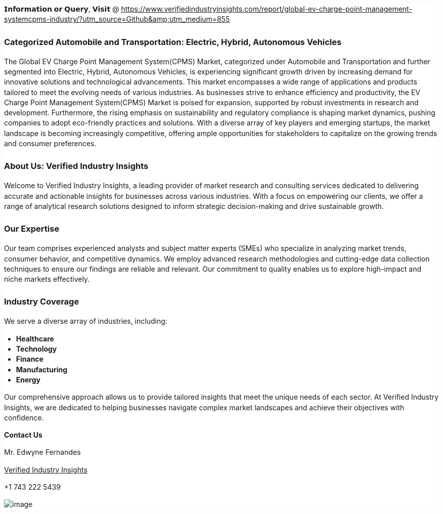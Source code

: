 𝗜𝗻𝗳𝗼𝗿𝗺𝗮𝘁𝗶𝗼𝗻 𝗼𝗿 𝗤𝘂𝗲𝗿𝘆, 𝗩𝗶𝘀𝗶𝘁 @ </strong><a href="https://www.verifiedindustryinsights.com/report/global-ev-charge-point-management-systemcpms-industry/?utm_source=Github&amp;utm_medium=855">https://www.verifiedindustryinsights.com/report/global-ev-charge-point-management-systemcpms-industry/?utm_source=Github&amp;utm_medium=855</a>&nbsp;</p><h3>Categorized Automobile and Transportation: Electric, Hybrid, Autonomous Vehicles </h3><p>The Global EV Charge Point Management System(CPMS) Market, categorized under Automobile and Transportation and further segmented into Electric, Hybrid, Autonomous Vehicles, is experiencing significant growth driven by increasing demand for innovative solutions and technological advancements. This market encompasses a wide range of applications and products tailored to meet the evolving needs of various industries. As businesses strive to enhance efficiency and productivity, the EV Charge Point Management System(CPMS) Market is poised for expansion, supported by robust investments in research and development. Furthermore, the rising emphasis on sustainability and regulatory compliance is shaping market dynamics, pushing companies to adopt eco-friendly practices and solutions. With a diverse array of key players and emerging startups, the market landscape is becoming increasingly competitive, offering ample opportunities for stakeholders to capitalize on the growing trends and consumer preferences.</p><h3>About Us: Verified Industry Insights</h3><p>Welcome to Verified Industry Insights, a leading provider of market research and consulting services dedicated to delivering accurate and actionable insights for businesses across various industries. With a focus on empowering our clients, we offer a range of analytical research solutions designed to inform strategic decision-making and drive sustainable growth.</p><h3>Our Expertise</h3><p>Our team comprises experienced analysts and subject matter experts (SMEs) who specialize in analyzing market trends, consumer behavior, and competitive dynamics. We employ advanced research methodologies and cutting-edge data collection techniques to ensure our findings are reliable and relevant. Our commitment to quality enables us to explore high-impact and niche markets effectively.</p><h3>Industry Coverage</h3><p>We serve a diverse array of industries, including:</p><ul><li><strong>Healthcare</strong></li><li><strong>Technology</strong></li><li><strong>Finance</strong></li><li><strong>Manufacturing</strong></li><li><strong>Energy</strong></li></ul><p>Our comprehensive approach allows us to provide tailored insights that meet the unique needs of each sector. At Verified Industry Insights, we are dedicated to helping businesses navigate complex market landscapes and achieve their objectives with confidence.</p><p><strong>Contact Us</strong></p><p>Mr. Edwyne Fernandes</p><p><a href="https://www.verifiedindustryinsights.com/">Verified Industry Insights</a></p><p>+1 743 222 5439</p>
![image](https://github.com/user-attachments/assets/a3308d62-6689-4344-849e-ae2da5709d92)
